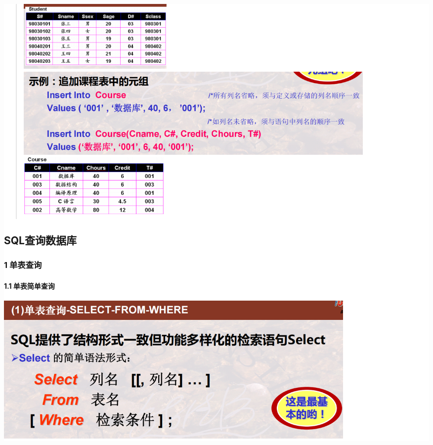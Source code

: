 >    <img src="README.assets/image-20221110144033622.png" alt="image-20221110144033622" style="zoom:80%;" />
>
>    <img src="README.assets/image-20221110144056716.png" alt="image-20221110144056716" style="zoom:67%;" />
>
>    <img src="README.assets/image-20221110144109554.png" alt="image-20221110144109554" style="zoom:67%;" />

## SQL查询数据库

### 1 单表查询

#### 1.1 单表简单查询

 <img src="README.assets/image-20221110144314122.png" alt="image-20221110144314122" style="zoom:67%;" />
